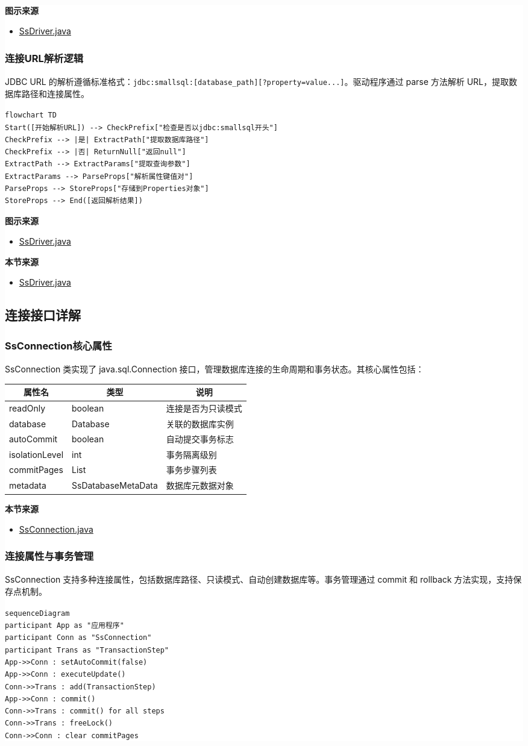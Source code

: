 **图示来源**  
- [SsDriver.java](file://src/main/java/io/leavesfly/smallsql/SsDriver.java#L1-L202)

### 连接URL解析逻辑
JDBC URL 的解析遵循标准格式：`jdbc:smallsql:[database_path][?property=value...]`。驱动程序通过 parse 方法解析 URL，提取数据库路径和连接属性。

```mermaid
flowchart TD
Start([开始解析URL]) --> CheckPrefix["检查是否以jdbc:smallsql开头"]
CheckPrefix --> |是| ExtractPath["提取数据库路径"]
CheckPrefix --> |否| ReturnNull["返回null"]
ExtractPath --> ExtractParams["提取查询参数"]
ExtractParams --> ParseProps["解析属性键值对"]
ParseProps --> StoreProps["存储到Properties对象"]
StoreProps --> End([返回解析结果])
```

**图示来源**  
- [SsDriver.java](file://src/main/java/io/leavesfly/smallsql/SsDriver.java#L100-L150)

**本节来源**  
- [SsDriver.java](file://src/main/java/io/leavesfly/smallsql/SsDriver.java#L1-L202)

## 连接接口详解

### SsConnection核心属性
SsConnection 类实现了 java.sql.Connection 接口，管理数据库连接的生命周期和事务状态。其核心属性包括：

| 属性名 | 类型 | 说明 |
|--------|------|------|
| readOnly | boolean | 连接是否为只读模式 |
| database | Database | 关联的数据库实例 |
| autoCommit | boolean | 自动提交事务标志 |
| isolationLevel | int | 事务隔离级别 |
| commitPages | List<TransactionStep> | 事务步骤列表 |
| metadata | SsDatabaseMetaData | 数据库元数据对象 |

**本节来源**  
- [SsConnection.java](file://src/main/java/io/leavesfly/smallsql/jdbc/SsConnection.java#L25-L50)

### 连接属性与事务管理
SsConnection 支持多种连接属性，包括数据库路径、只读模式、自动创建数据库等。事务管理通过 commit 和 rollback 方法实现，支持保存点机制。

```mermaid
sequenceDiagram
participant App as "应用程序"
participant Conn as "SsConnection"
participant Trans as "TransactionStep"
App->>Conn : setAutoCommit(false)
App->>Conn : executeUpdate()
Conn->>Trans : add(TransactionStep)
App->>Conn : commit()
Conn->>Trans : commit() for all steps
Conn->>Trans : freeLock()
Conn->>Conn : clear commitPages
```
